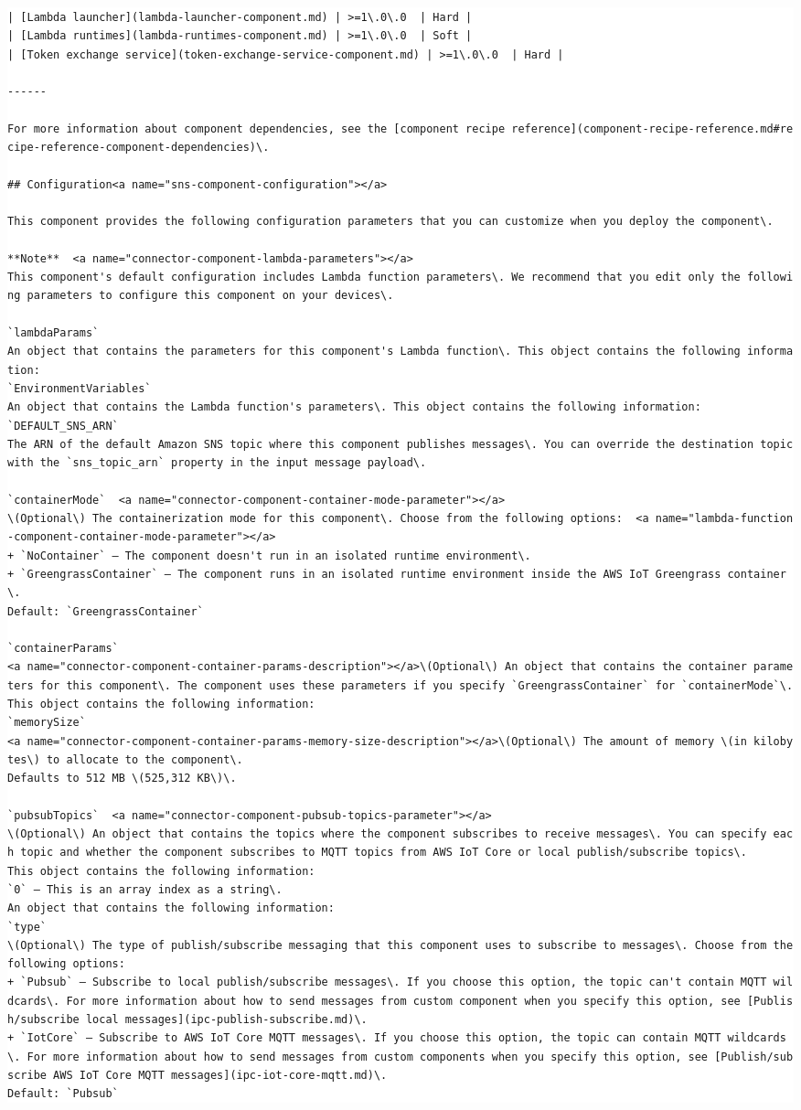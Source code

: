   ```
| [Lambda launcher](lambda-launcher-component.md) | >=1\.0\.0  | Hard | 
| [Lambda runtimes](lambda-runtimes-component.md) | >=1\.0\.0  | Soft | 
| [Token exchange service](token-exchange-service-component.md) | >=1\.0\.0  | Hard | 

------

For more information about component dependencies, see the [component recipe reference](component-recipe-reference.md#recipe-reference-component-dependencies)\.

## Configuration<a name="sns-component-configuration"></a>

This component provides the following configuration parameters that you can customize when you deploy the component\.

**Note**  <a name="connector-component-lambda-parameters"></a>
This component's default configuration includes Lambda function parameters\. We recommend that you edit only the following parameters to configure this component on your devices\.

`lambdaParams`  
An object that contains the parameters for this component's Lambda function\. This object contains the following information:    
`EnvironmentVariables`  
An object that contains the Lambda function's parameters\. This object contains the following information:    
`DEFAULT_SNS_ARN`  
The ARN of the default Amazon SNS topic where this component publishes messages\. You can override the destination topic with the `sns_topic_arn` property in the input message payload\.

`containerMode`  <a name="connector-component-container-mode-parameter"></a>
\(Optional\) The containerization mode for this component\. Choose from the following options:  <a name="lambda-function-component-container-mode-parameter"></a>
+ `NoContainer` – The component doesn't run in an isolated runtime environment\.
+ `GreengrassContainer` – The component runs in an isolated runtime environment inside the AWS IoT Greengrass container\.
Default: `GreengrassContainer`

`containerParams`  
<a name="connector-component-container-params-description"></a>\(Optional\) An object that contains the container parameters for this component\. The component uses these parameters if you specify `GreengrassContainer` for `containerMode`\.  
This object contains the following information:    
`memorySize`  
<a name="connector-component-container-params-memory-size-description"></a>\(Optional\) The amount of memory \(in kilobytes\) to allocate to the component\.  
Defaults to 512 MB \(525,312 KB\)\.

`pubsubTopics`  <a name="connector-component-pubsub-topics-parameter"></a>
\(Optional\) An object that contains the topics where the component subscribes to receive messages\. You can specify each topic and whether the component subscribes to MQTT topics from AWS IoT Core or local publish/subscribe topics\.  
This object contains the following information:    
`0` – This is an array index as a string\.  
An object that contains the following information:    
`type`  
\(Optional\) The type of publish/subscribe messaging that this component uses to subscribe to messages\. Choose from the following options:  
+ `Pubsub` – Subscribe to local publish/subscribe messages\. If you choose this option, the topic can't contain MQTT wildcards\. For more information about how to send messages from custom component when you specify this option, see [Publish/subscribe local messages](ipc-publish-subscribe.md)\.
+ `IotCore` – Subscribe to AWS IoT Core MQTT messages\. If you choose this option, the topic can contain MQTT wildcards\. For more information about how to send messages from custom components when you specify this option, see [Publish/subscribe AWS IoT Core MQTT messages](ipc-iot-core-mqtt.md)\.
Default: `Pubsub`  
  ```